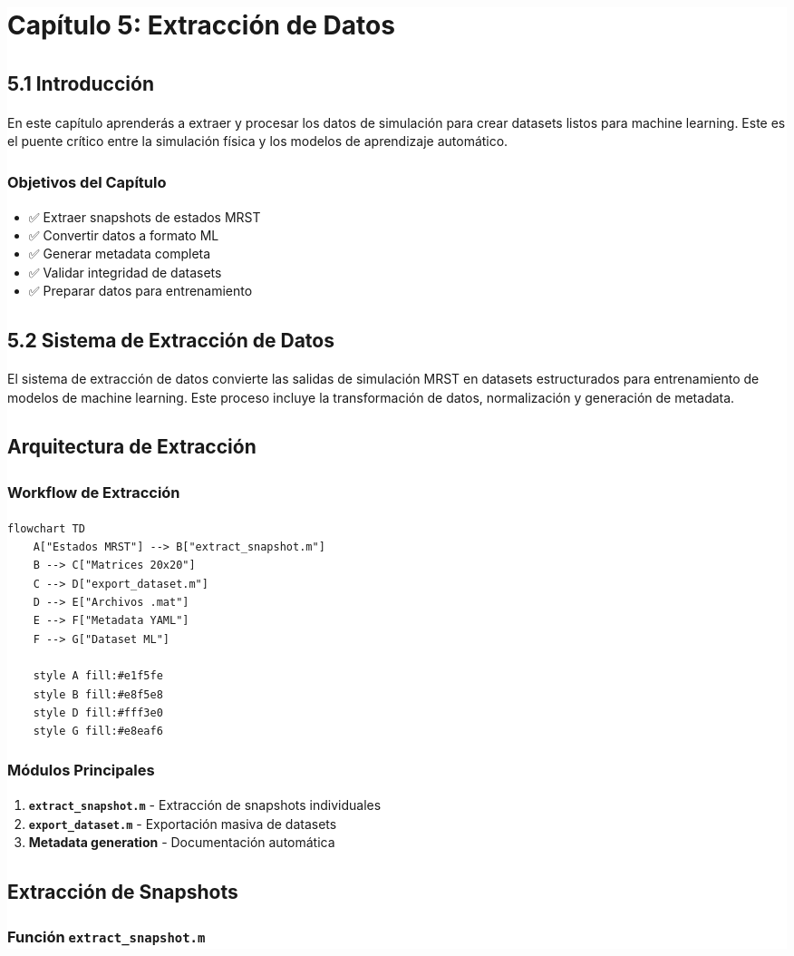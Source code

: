 # Capítulo 5: Extracción de Datos

## 5.1 Introducción

En este capítulo aprenderás a extraer y procesar los datos de simulación para crear datasets listos para machine learning. Este es el puente crítico entre la simulación física y los modelos de aprendizaje automático.

### **Objetivos del Capítulo**
- ✅ Extraer snapshots de estados MRST
- ✅ Convertir datos a formato ML
- ✅ Generar metadata completa
- ✅ Validar integridad de datasets
- ✅ Preparar datos para entrenamiento

## 5.2 Sistema de Extracción de Datos

El sistema de extracción de datos convierte las salidas de simulación MRST en datasets estructurados para entrenamiento de modelos de machine learning. Este proceso incluye la transformación de datos, normalización y generación de metadata.

## Arquitectura de Extracción

### Workflow de Extracción

```mermaid
flowchart TD
    A["Estados MRST"] --> B["extract_snapshot.m"]
    B --> C["Matrices 20x20"]
    C --> D["export_dataset.m"]
    D --> E["Archivos .mat"]
    E --> F["Metadata YAML"]
    F --> G["Dataset ML"]
    
    style A fill:#e1f5fe
    style B fill:#e8f5e8
    style D fill:#fff3e0
    style G fill:#e8eaf6
```

### Módulos Principales

1. **`extract_snapshot.m`** - Extracción de snapshots individuales
2. **`export_dataset.m`** - Exportación masiva de datasets
3. **Metadata generation** - Documentación automática

## Extracción de Snapshots

### Función `extract_snapshot.m`
